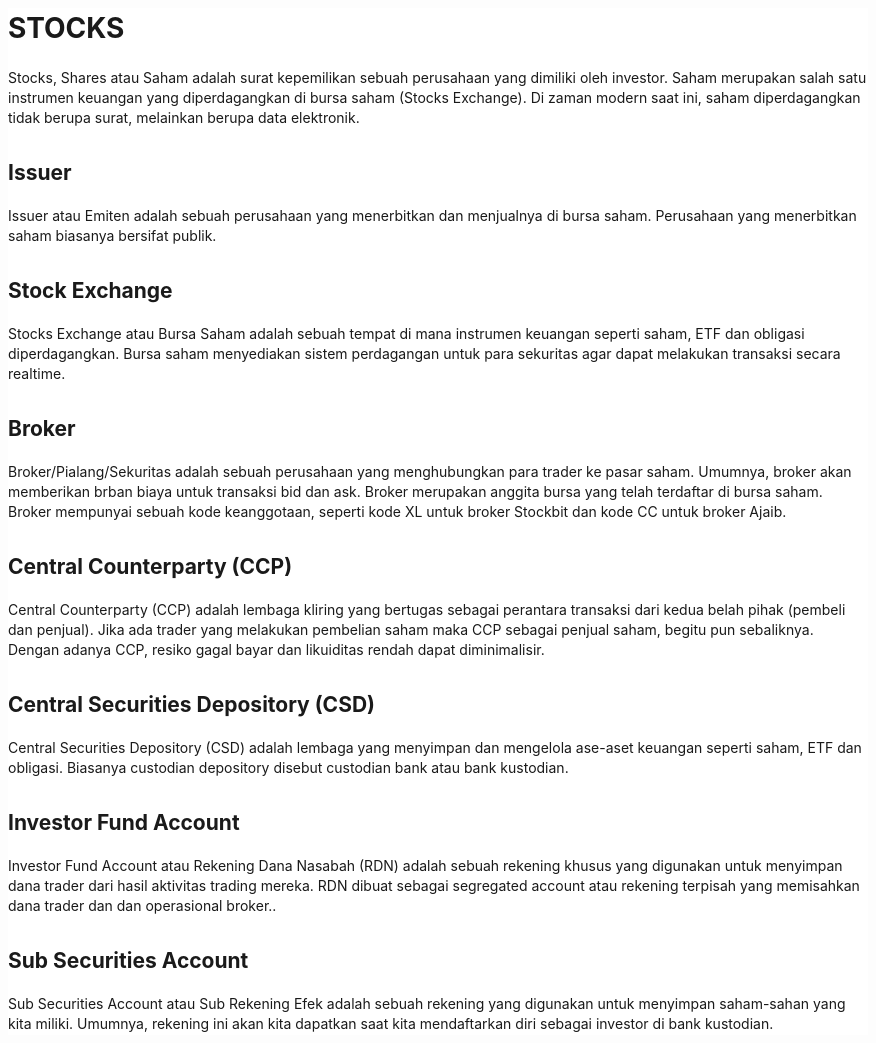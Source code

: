 # STOCKS

Stocks, Shares atau Saham adalah surat kepemilikan sebuah perusahaan yang dimiliki oleh investor. Saham merupakan salah satu instrumen keuangan yang diperdagangkan di bursa saham (Stocks Exchange). Di zaman modern saat ini, saham diperdagangkan tidak berupa surat, melainkan berupa data elektronik.

## Issuer

Issuer atau Emiten adalah sebuah perusahaan yang menerbitkan dan menjualnya di bursa saham. Perusahaan yang menerbitkan saham biasanya bersifat publik.

## Stock Exchange

Stocks Exchange atau Bursa Saham adalah sebuah tempat di mana instrumen keuangan seperti saham, ETF dan obligasi diperdagangkan. Bursa saham menyediakan sistem perdagangan untuk para sekuritas agar dapat melakukan transaksi secara realtime.

## Broker

Broker/Pialang/Sekuritas adalah sebuah perusahaan yang menghubungkan para trader ke pasar saham. Umumnya, broker akan memberikan brban biaya untuk transaksi bid dan ask. Broker merupakan anggita bursa yang telah terdaftar di bursa saham. Broker mempunyai sebuah kode keanggotaan, seperti kode XL untuk broker Stockbit dan kode CC untuk broker Ajaib.

## Central Counterparty (CCP)

Central Counterparty (CCP) adalah lembaga kliring yang bertugas sebagai perantara transaksi dari kedua belah pihak (pembeli dan penjual). Jika ada trader yang melakukan pembelian saham maka CCP sebagai penjual saham, begitu pun sebaliknya. Dengan adanya CCP, resiko gagal bayar dan likuiditas rendah dapat diminimalisir.

## Central Securities Depository (CSD)

Central Securities Depository (CSD) adalah lembaga yang menyimpan dan mengelola ase-aset keuangan seperti saham, ETF dan obligasi. Biasanya custodian depository disebut custodian bank atau bank kustodian. 

## Investor Fund Account

Investor Fund Account atau Rekening Dana Nasabah (RDN) adalah sebuah rekening khusus yang digunakan untuk menyimpan dana trader dari hasil aktivitas trading mereka. RDN dibuat sebagai segregated account atau rekening terpisah yang memisahkan dana trader dan dan operasional broker..

## Sub Securities Account

Sub Securities Account atau Sub Rekening Efek adalah sebuah rekening yang digunakan untuk menyimpan saham-sahan yang kita miliki. Umumnya, rekening ini akan kita dapatkan saat kita mendaftarkan diri sebagai investor di bank kustodian.

